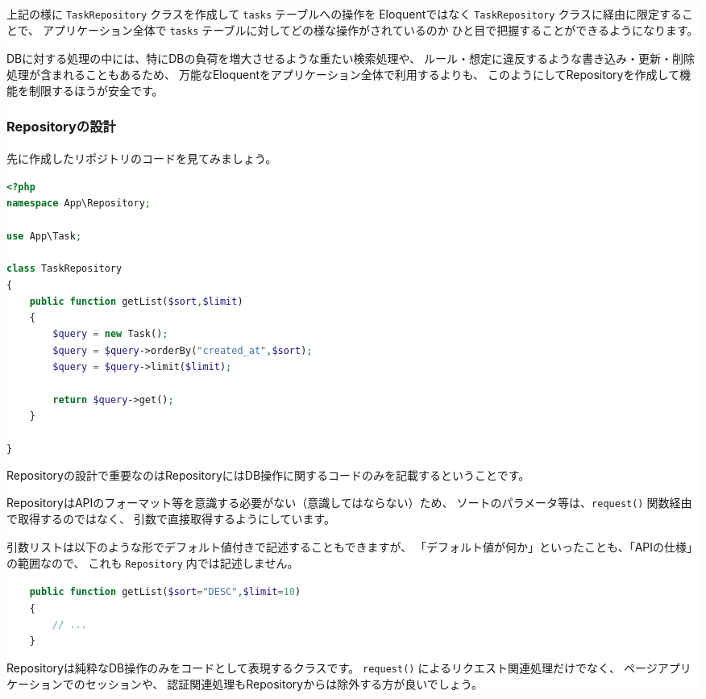上記の様に `TaskRepository` クラスを作成して `tasks` テーブルへの操作を
Eloquentではなく `TaskRepository` クラスに経由に限定することで、
アプリケーション全体で `tasks` テーブルに対してどの様な操作がされているのか
ひと目で把握することができるようになります。

DBに対する処理の中には、特にDBの負荷を増大させるような重たい検索処理や、
ルール・想定に違反するような書き込み・更新・削除処理が含まれることもあるため、
万能なEloquentをアプリケーション全体で利用するよりも、
このようにしてRepositoryを作成して機能を制限するほうが安全です。

### Repositoryの設計

先に作成したリポジトリのコードを見てみましょう。

```php
<?php
namespace App\Repository;

use App\Task;

class TaskRepository
{
    public function getList($sort,$limit)
    {
        $query = new Task();
        $query = $query->orderBy("created_at",$sort);
        $query = $query->limit($limit);

        return $query->get();
    }

}
```

Repositoryの設計で重要なのはRepositoryにはDB操作に関するコードのみを記載するということです。

RepositoryはAPIのフォーマット等を意識する必要がない（意識してはならない）ため、
ソートのパラメータ等は、`request()` 関数経由で取得するのではなく、
引数で直接取得するようにしています。

引数リストは以下のような形でデフォルト値付きで記述することもできますが、
「デフォルト値が何か」といったことも、「APIの仕様」の範囲なので、
これも `Repository` 内では記述しません。

```php
    public function getList($sort="DESC",$limit=10)
    {
        // ...
    }
```

Repositoryは純粋なDB操作のみをコードとして表現するクラスです。
 `request()` によるリクエスト関連処理だけでなく、
ページアプリケーションでのセッションや、
認証関連処理もRepositoryからは除外する方が良いでしょう。 
